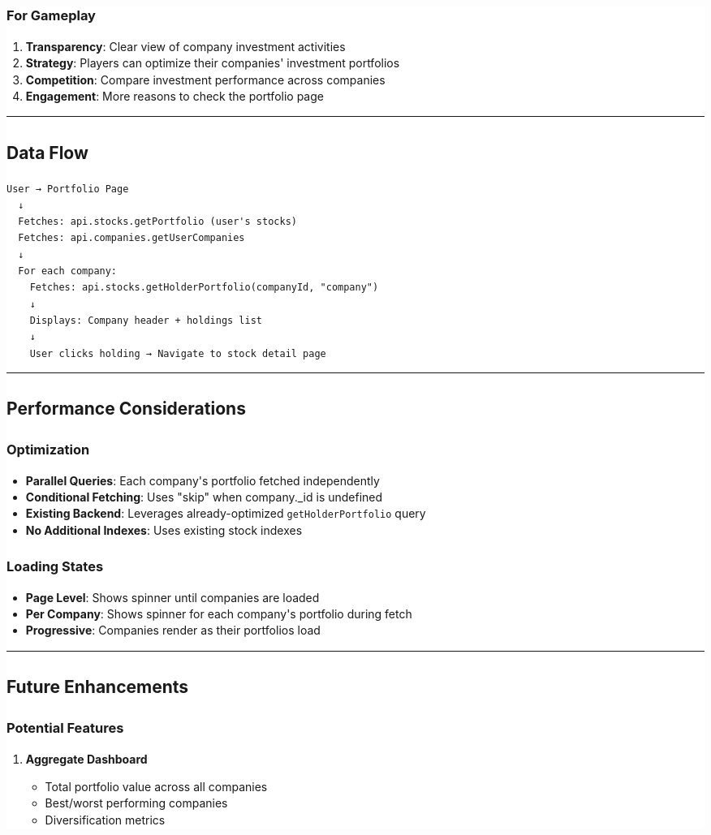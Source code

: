 ### For Gameplay

1. **Transparency**: Clear view of company investment activities
2. **Strategy**: Players can optimize their companies' investment portfolios
3. **Competition**: Compare investment performance across companies
4. **Engagement**: More reasons to check the portfolio page

---

## Data Flow

```
User → Portfolio Page
  ↓
  Fetches: api.stocks.getPortfolio (user's stocks)
  Fetches: api.companies.getUserCompanies
  ↓
  For each company:
    Fetches: api.stocks.getHolderPortfolio(companyId, "company")
    ↓
    Displays: Company header + holdings list
    ↓
    User clicks holding → Navigate to stock detail page
```

---

## Performance Considerations

### Optimization

- **Parallel Queries**: Each company's portfolio fetched independently
- **Conditional Fetching**: Uses "skip" when company.\_id is undefined
- **Existing Backend**: Leverages already-optimized `getHolderPortfolio` query
- **No Additional Indexes**: Uses existing stock indexes

### Loading States

- **Page Level**: Shows spinner until companies are loaded
- **Per Company**: Shows spinner for each company's portfolio during fetch
- **Progressive**: Companies render as their portfolios load

---

## Future Enhancements

### Potential Features

1. **Aggregate Dashboard**

   - Total portfolio value across all companies
   - Best/worst performing companies
   - Diversification metrics
